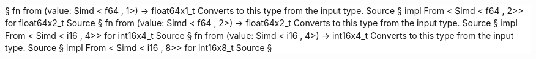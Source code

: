 §
fn
from
(value:
Simd
<
f64
, 1>) ->
float64x1_t
Converts to this type from the input type.
Source
§
impl
From
<
Simd
<
f64
, 2>> for
float64x2_t
Source
§
fn
from
(value:
Simd
<
f64
, 2>) ->
float64x2_t
Converts to this type from the input type.
Source
§
impl
From
<
Simd
<
i16
, 4>> for
int16x4_t
Source
§
fn
from
(value:
Simd
<
i16
, 4>) ->
int16x4_t
Converts to this type from the input type.
Source
§
impl
From
<
Simd
<
i16
, 8>> for
int16x8_t
Source
§
